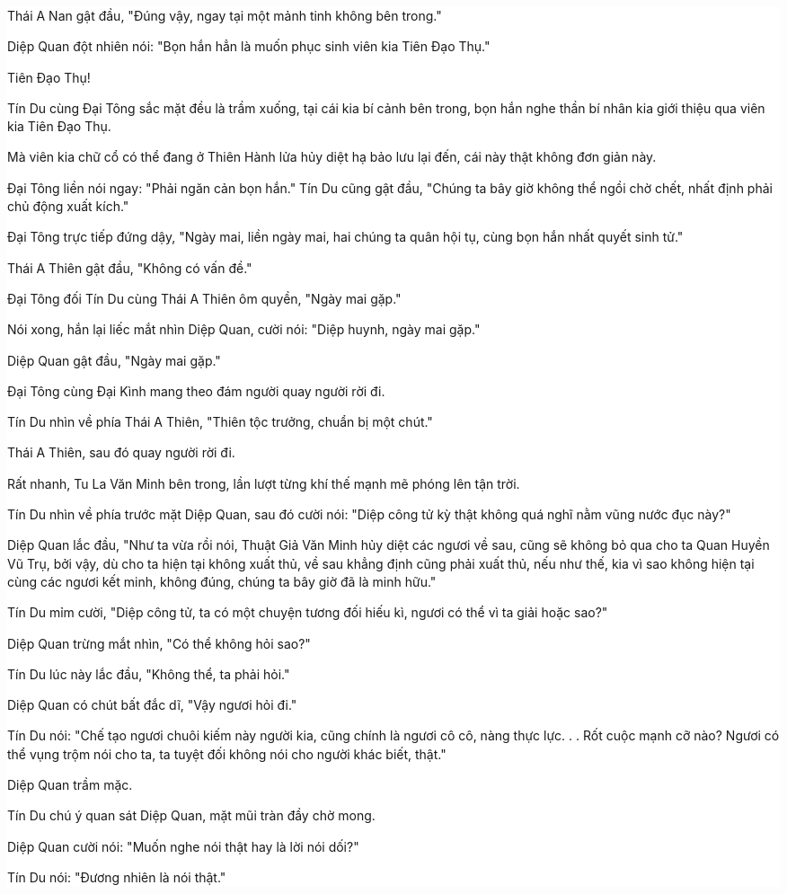 Thái A Nan gật đầu, "Đúng vậy, ngay tại một mảnh tinh không bên trong."

Diệp Quan đột nhiên nói: "Bọn hắn hẳn là muốn phục sinh viên kia Tiên Đạo Thụ."

Tiên Đạo Thụ!

Tín Du cùng Đại Tông sắc mặt đều là trầm xuống, tại cái kia bí cảnh bên trong, bọn hắn nghe thần bí nhân kia giới thiệu qua viên kia Tiên Đạo Thụ.

Mà viên kia chữ cổ có thể đang ở Thiên Hành lửa hủy diệt hạ bảo lưu lại đến, cái này thật không đơn giản này.

Đại Tông liền nói ngay: "Phải ngăn cản bọn hắn." Tín Du cũng gật đầu, "Chúng ta bây giờ không thể ngồi chờ chết, nhất định phải chủ động xuất kích."

Đại Tông trực tiếp đứng dậy, "Ngày mai, liền ngày mai, hai chúng ta quân hội tụ, cùng bọn hắn nhất quyết sinh tử."

Thái A Thiên gật đầu, "Không có vấn đề."

Đại Tông đối Tín Du cùng Thái A Thiên ôm quyền, "Ngày mai gặp."

Nói xong, hắn lại liếc mắt nhìn Diệp Quan, cười nói: "Diệp huynh, ngày mai gặp."

Diệp Quan gật đầu, "Ngày mai gặp."

Đại Tông cùng Đại Kình mang theo đám người quay người rời đi.

Tín Du nhìn về phía Thái A Thiên, "Thiên tộc trưởng, chuẩn bị một chút."

Thái A Thiên, sau đó quay người rời đi.

Rất nhanh, Tu La Văn Minh bên trong, lần lượt từng khí thế mạnh mẽ phóng lên tận trời.

Tín Du nhìn về phía trước mặt Diệp Quan, sau đó cười nói: "Diệp công tử kỳ thật không quá nghĩ nằm vũng nước đục này?"

Diệp Quan lắc đầu, "Như ta vừa rồi nói, Thuật Giả Văn Minh hủy diệt các ngươi về sau, cũng sẽ không bỏ qua cho ta Quan Huyền Vũ Trụ, bởi vậy, dù cho ta hiện tại không xuất thủ, về sau khẳng định cũng phải xuất thủ, nếu như thế, kia vì sao không hiện tại cùng các ngươi kết minh, không đúng, chúng ta bây giờ đã là minh hữu."

Tín Du mỉm cười, "Diệp công tử, ta có một chuyện tương đối hiếu kì, ngươi có thể vì ta giải hoặc sao?"

Diệp Quan trừng mắt nhìn, "Có thể không hỏi sao?"

Tín Du lúc này lắc đầu, "Không thể, ta phải hỏi."

Diệp Quan có chút bất đắc dĩ, "Vậy ngươi hỏi đi."

Tín Du nói: "Chế tạo ngươi chuôi kiếm này người kia, cũng chính là ngươi cô cô, nàng thực lực. . . Rốt cuộc mạnh cỡ nào? Ngươi có thể vụng trộm nói cho ta, ta tuyệt đối không nói cho người khác biết, thật."

Diệp Quan trầm mặc.

Tín Du chú ý quan sát Diệp Quan, mặt mũi tràn đầy chờ mong.

Diệp Quan cười nói: "Muốn nghe nói thật hay là lời nói dối?"

Tín Du nói: "Đương nhiên là nói thật."
